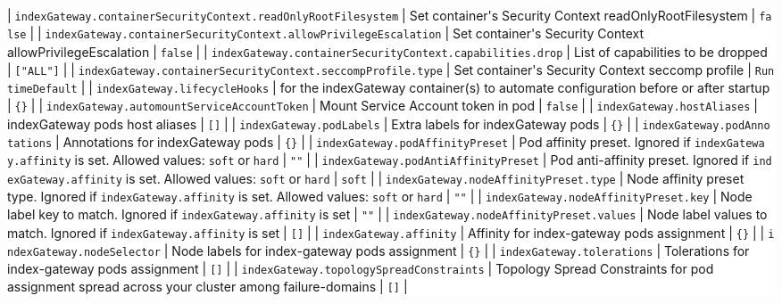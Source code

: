 | `indexGateway.containerSecurityContext.readOnlyRootFilesystem`   | Set container's Security Context readOnlyRootFilesystem                                                                                                                                                                              | `false`          |
| `indexGateway.containerSecurityContext.allowPrivilegeEscalation` | Set container's Security Context allowPrivilegeEscalation                                                                                                                                                                            | `false`          |
| `indexGateway.containerSecurityContext.capabilities.drop`        | List of capabilities to be dropped                                                                                                                                                                                                   | `["ALL"]`        |
| `indexGateway.containerSecurityContext.seccompProfile.type`      | Set container's Security Context seccomp profile                                                                                                                                                                                     | `RuntimeDefault` |
| `indexGateway.lifecycleHooks`                                    | for the indexGateway container(s) to automate configuration before or after startup                                                                                                                                                  | `{}`             |
| `indexGateway.automountServiceAccountToken`                      | Mount Service Account token in pod                                                                                                                                                                                                   | `false`          |
| `indexGateway.hostAliases`                                       | indexGateway pods host aliases                                                                                                                                                                                                       | `[]`             |
| `indexGateway.podLabels`                                         | Extra labels for indexGateway pods                                                                                                                                                                                                   | `{}`             |
| `indexGateway.podAnnotations`                                    | Annotations for indexGateway pods                                                                                                                                                                                                    | `{}`             |
| `indexGateway.podAffinityPreset`                                 | Pod affinity preset. Ignored if `indexGateway.affinity` is set. Allowed values: `soft` or `hard`                                                                                                                                     | `""`             |
| `indexGateway.podAntiAffinityPreset`                             | Pod anti-affinity preset. Ignored if `indexGateway.affinity` is set. Allowed values: `soft` or `hard`                                                                                                                                | `soft`           |
| `indexGateway.nodeAffinityPreset.type`                           | Node affinity preset type. Ignored if `indexGateway.affinity` is set. Allowed values: `soft` or `hard`                                                                                                                               | `""`             |
| `indexGateway.nodeAffinityPreset.key`                            | Node label key to match. Ignored if `indexGateway.affinity` is set                                                                                                                                                                   | `""`             |
| `indexGateway.nodeAffinityPreset.values`                         | Node label values to match. Ignored if `indexGateway.affinity` is set                                                                                                                                                                | `[]`             |
| `indexGateway.affinity`                                          | Affinity for index-gateway pods assignment                                                                                                                                                                                           | `{}`             |
| `indexGateway.nodeSelector`                                      | Node labels for index-gateway pods assignment                                                                                                                                                                                        | `{}`             |
| `indexGateway.tolerations`                                       | Tolerations for index-gateway pods assignment                                                                                                                                                                                        | `[]`             |
| `indexGateway.topologySpreadConstraints`                         | Topology Spread Constraints for pod assignment spread across your cluster among failure-domains                                                                                                                                      | `[]`             |